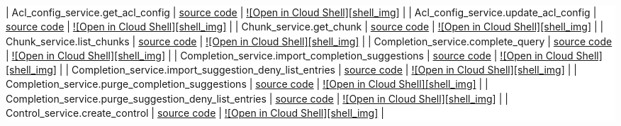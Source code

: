 | Acl_config_service.get_acl_config | [source code](https://github.com/googleapis/google-cloud-node/blob/master/packages/google-cloud-discoveryengine/samples/generated/v1alpha/acl_config_service.get_acl_config.js) | [![Open in Cloud Shell][shell_img]](https://console.cloud.google.com/cloudshell/open?git_repo=https://github.com/googleapis/google-cloud-node&page=editor&open_in_editor=packages/google-cloud-discoveryengine/samples/generated/v1alpha/acl_config_service.get_acl_config.js,packages/google-cloud-discoveryengine/samples/README.md) |
| Acl_config_service.update_acl_config | [source code](https://github.com/googleapis/google-cloud-node/blob/master/packages/google-cloud-discoveryengine/samples/generated/v1alpha/acl_config_service.update_acl_config.js) | [![Open in Cloud Shell][shell_img]](https://console.cloud.google.com/cloudshell/open?git_repo=https://github.com/googleapis/google-cloud-node&page=editor&open_in_editor=packages/google-cloud-discoveryengine/samples/generated/v1alpha/acl_config_service.update_acl_config.js,packages/google-cloud-discoveryengine/samples/README.md) |
| Chunk_service.get_chunk | [source code](https://github.com/googleapis/google-cloud-node/blob/master/packages/google-cloud-discoveryengine/samples/generated/v1alpha/chunk_service.get_chunk.js) | [![Open in Cloud Shell][shell_img]](https://console.cloud.google.com/cloudshell/open?git_repo=https://github.com/googleapis/google-cloud-node&page=editor&open_in_editor=packages/google-cloud-discoveryengine/samples/generated/v1alpha/chunk_service.get_chunk.js,packages/google-cloud-discoveryengine/samples/README.md) |
| Chunk_service.list_chunks | [source code](https://github.com/googleapis/google-cloud-node/blob/master/packages/google-cloud-discoveryengine/samples/generated/v1alpha/chunk_service.list_chunks.js) | [![Open in Cloud Shell][shell_img]](https://console.cloud.google.com/cloudshell/open?git_repo=https://github.com/googleapis/google-cloud-node&page=editor&open_in_editor=packages/google-cloud-discoveryengine/samples/generated/v1alpha/chunk_service.list_chunks.js,packages/google-cloud-discoveryengine/samples/README.md) |
| Completion_service.complete_query | [source code](https://github.com/googleapis/google-cloud-node/blob/master/packages/google-cloud-discoveryengine/samples/generated/v1alpha/completion_service.complete_query.js) | [![Open in Cloud Shell][shell_img]](https://console.cloud.google.com/cloudshell/open?git_repo=https://github.com/googleapis/google-cloud-node&page=editor&open_in_editor=packages/google-cloud-discoveryengine/samples/generated/v1alpha/completion_service.complete_query.js,packages/google-cloud-discoveryengine/samples/README.md) |
| Completion_service.import_completion_suggestions | [source code](https://github.com/googleapis/google-cloud-node/blob/master/packages/google-cloud-discoveryengine/samples/generated/v1alpha/completion_service.import_completion_suggestions.js) | [![Open in Cloud Shell][shell_img]](https://console.cloud.google.com/cloudshell/open?git_repo=https://github.com/googleapis/google-cloud-node&page=editor&open_in_editor=packages/google-cloud-discoveryengine/samples/generated/v1alpha/completion_service.import_completion_suggestions.js,packages/google-cloud-discoveryengine/samples/README.md) |
| Completion_service.import_suggestion_deny_list_entries | [source code](https://github.com/googleapis/google-cloud-node/blob/master/packages/google-cloud-discoveryengine/samples/generated/v1alpha/completion_service.import_suggestion_deny_list_entries.js) | [![Open in Cloud Shell][shell_img]](https://console.cloud.google.com/cloudshell/open?git_repo=https://github.com/googleapis/google-cloud-node&page=editor&open_in_editor=packages/google-cloud-discoveryengine/samples/generated/v1alpha/completion_service.import_suggestion_deny_list_entries.js,packages/google-cloud-discoveryengine/samples/README.md) |
| Completion_service.purge_completion_suggestions | [source code](https://github.com/googleapis/google-cloud-node/blob/master/packages/google-cloud-discoveryengine/samples/generated/v1alpha/completion_service.purge_completion_suggestions.js) | [![Open in Cloud Shell][shell_img]](https://console.cloud.google.com/cloudshell/open?git_repo=https://github.com/googleapis/google-cloud-node&page=editor&open_in_editor=packages/google-cloud-discoveryengine/samples/generated/v1alpha/completion_service.purge_completion_suggestions.js,packages/google-cloud-discoveryengine/samples/README.md) |
| Completion_service.purge_suggestion_deny_list_entries | [source code](https://github.com/googleapis/google-cloud-node/blob/master/packages/google-cloud-discoveryengine/samples/generated/v1alpha/completion_service.purge_suggestion_deny_list_entries.js) | [![Open in Cloud Shell][shell_img]](https://console.cloud.google.com/cloudshell/open?git_repo=https://github.com/googleapis/google-cloud-node&page=editor&open_in_editor=packages/google-cloud-discoveryengine/samples/generated/v1alpha/completion_service.purge_suggestion_deny_list_entries.js,packages/google-cloud-discoveryengine/samples/README.md) |
| Control_service.create_control | [source code](https://github.com/googleapis/google-cloud-node/blob/master/packages/google-cloud-discoveryengine/samples/generated/v1alpha/control_service.create_control.js) | [![Open in Cloud Shell][shell_img]](https://console.cloud.google.com/cloudshell/open?git_repo=https://github.com/googleapis/google-cloud-node&page=editor&open_in_editor=packages/google-cloud-discoveryengine/samples/generated/v1alpha/control_service.create_control.js,packages/google-cloud-discoveryengine/samples/README.md) |

[//]: # "This README.md file is auto-generated, all changes to this file will be lost."
[//]: # "To regenerate it, use `python -m synthtool`."
[explained]: https://cloud.google.com/apis/docs/client-libraries-explained